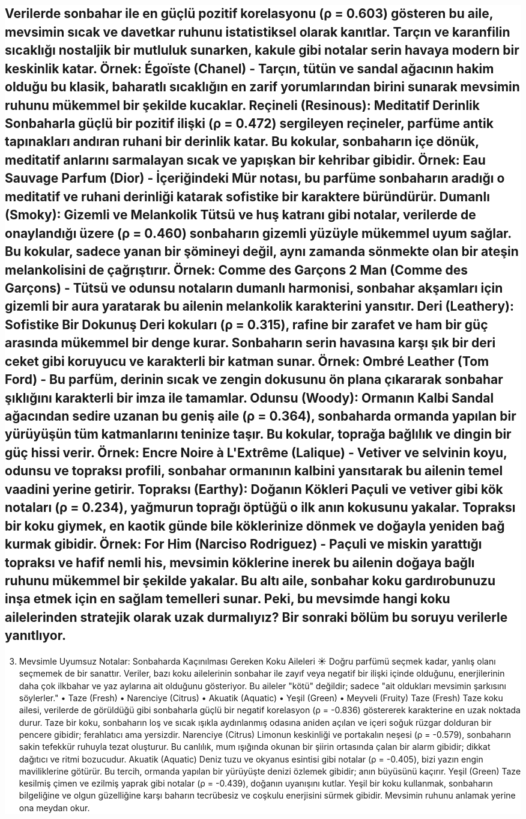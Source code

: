Verilerde sonbahar ile en güçlü pozitif korelasyonu (ρ = 0.603) gösteren bu aile, mevsimin sıcak ve davetkar ruhunu istatistiksel olarak kanıtlar. Tarçın ve karanfilin sıcaklığı nostaljik bir mutluluk sunarken, kakule gibi notalar serin havaya modern bir keskinlik katar.
Örnek: Égoïste (Chanel) - Tarçın, tütün ve sandal ağacının hakim olduğu bu klasik, baharatlı sıcaklığın en zarif yorumlarından birini sunarak mevsimin ruhunu mükemmel bir şekilde kucaklar.
Reçineli (Resinous): Meditatif Derinlik
Sonbaharla güçlü bir pozitif ilişki (ρ = 0.472) sergileyen reçineler, parfüme antik tapınakları andıran ruhani bir derinlik katar. Bu kokular, sonbaharın içe dönük, meditatif anlarını sarmalayan sıcak ve yapışkan bir kehribar gibidir.
Örnek: Eau Sauvage Parfum (Dior) - İçeriğindeki Mür notası, bu parfüme sonbaharın aradığı o meditatif ve ruhani derinliği katarak sofistike bir karaktere büründürür.
Dumanlı (Smoky): Gizemli ve Melankolik
Tütsü ve huş katranı gibi notalar, verilerde de onaylandığı üzere (ρ = 0.460) sonbaharın gizemli yüzüyle mükemmel uyum sağlar. Bu kokular, sadece yanan bir şömineyi değil, aynı zamanda sönmekte olan bir ateşin melankolisini de çağrıştırır.
Örnek: Comme des Garçons 2 Man (Comme des Garçons) - Tütsü ve odunsu notaların dumanlı harmonisi, sonbahar akşamları için gizemli bir aura yaratarak bu ailenin melankolik karakterini yansıtır.
Deri (Leathery): Sofistike Bir Dokunuş
Deri kokuları (ρ = 0.315), rafine bir zarafet ve ham bir güç arasında mükemmel bir denge kurar. Sonbaharın serin havasına karşı şık bir deri ceket gibi koruyucu ve karakterli bir katman sunar.
Örnek: Ombré Leather (Tom Ford) - Bu parfüm, derinin sıcak ve zengin dokusunu ön plana çıkararak sonbahar şıklığını karakterli bir imza ile tamamlar.
Odunsu (Woody): Ormanın Kalbi
Sandal ağacından sedire uzanan bu geniş aile (ρ = 0.364), sonbaharda ormanda yapılan bir yürüyüşün tüm katmanlarını teninize taşır. Bu kokular, toprağa bağlılık ve dingin bir güç hissi verir.
Örnek: Encre Noire à L'Extrême (Lalique) - Vetiver ve selvinin koyu, odunsu ve topraksı profili, sonbahar ormanının kalbini yansıtarak bu ailenin temel vaadini yerine getirir.
Topraksı (Earthy): Doğanın Kökleri
Paçuli ve vetiver gibi kök notaları (ρ = 0.234), yağmurun toprağı öptüğü o ilk anın kokusunu yakalar. Topraksı bir koku giymek, en kaotik günde bile köklerinize dönmek ve doğayla yeniden bağ kurmak gibidir.
Örnek: For Him (Narciso Rodriguez) - Paçuli ve miskin yarattığı topraksı ve hafif nemli his, mevsimin köklerine inerek bu ailenin doğaya bağlı ruhunu mükemmel bir şekilde yakalar.
Bu altı aile, sonbahar koku gardırobunuzu inşa etmek için en sağlam temelleri sunar. Peki, bu mevsimde hangi koku ailelerinden stratejik olarak uzak durmalıyız? Bir sonraki bölüm bu soruyu verilerle yanıtlıyor.
--------------------------------------------------------------------------------
3. Mevsimle Uyumsuz Notalar: Sonbaharda Kaçınılması Gereken Koku Aileleri ☀️
Doğru parfümü seçmek kadar, yanlış olanı seçmemek de bir sanattır. Veriler, bazı koku ailelerinin sonbahar ile zayıf veya negatif bir ilişki içinde olduğunu, enerjilerinin daha çok ilkbahar ve yaz aylarına ait olduğunu gösteriyor. Bu aileler "kötü" değildir; sadece "ait oldukları mevsimin şarkısını söylerler."
• Taze (Fresh)
• Narenciye (Citrus)
• Akuatik (Aquatic)
• Yeşil (Green)
• Meyveli (Fruity)
Taze (Fresh)
Taze koku ailesi, verilerde de görüldüğü gibi sonbaharla güçlü bir negatif korelasyon (ρ = -0.836) göstererek karakterine en uzak noktada durur. Taze bir koku, sonbaharın loş ve sıcak ışıkla aydınlanmış odasına aniden açılan ve içeri soğuk rüzgar dolduran bir pencere gibidir; ferahlatıcı ama yersizdir.
Narenciye (Citrus)
Limonun keskinliği ve portakalın neşesi (ρ = -0.579), sonbaharın sakin tefekkür ruhuyla tezat oluşturur. Bu canlılık, mum ışığında okunan bir şiirin ortasında çalan bir alarm gibidir; dikkat dağıtıcı ve ritmi bozucudur.
Akuatik (Aquatic)
Deniz tuzu ve okyanus esintisi gibi notalar (ρ = -0.405), bizi yazın engin maviliklerine götürür. Bu tercih, ormanda yapılan bir yürüyüşte denizi özlemek gibidir; anın büyüsünü kaçırır.
Yeşil (Green)
Taze kesilmiş çimen ve ezilmiş yaprak gibi notalar (ρ = -0.439), doğanın uyanışını kutlar. Yeşil bir koku kullanmak, sonbaharın bilgeliğine ve olgun güzelliğine karşı baharın tecrübesiz ve coşkulu enerjisini sürmek gibidir. Mevsimin ruhunu anlamak yerine ona meydan okur.